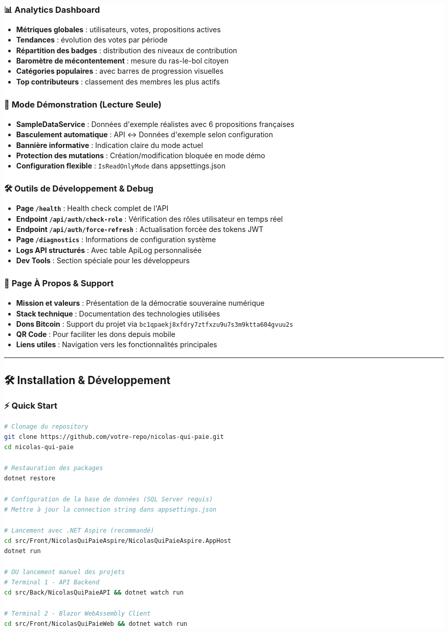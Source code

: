 ### 📊 **Analytics Dashboard**
- **Métriques globales** : utilisateurs, votes, propositions actives
- **Tendances** : évolution des votes par période
- **Répartition des badges** : distribution des niveaux de contribution
- **Baromètre de mécontentement** : mesure du ras-le-bol citoyen
- **Catégories populaires** : avec barres de progression visuelles
- **Top contributeurs** : classement des membres les plus actifs

### 🔄 **Mode Démonstration (Lecture Seule)**
- **SampleDataService** : Données d'exemple réalistes avec 6 propositions françaises
- **Basculement automatique** : API ↔ Données d'exemple selon configuration
- **Bannière informative** : Indication claire du mode actuel
- **Protection des mutations** : Création/modification bloquée en mode démo
- **Configuration flexible** : `IsReadOnlyMode` dans appsettings.json

### 🛠️ **Outils de Développement & Debug**
- **Page `/health`** : Health check complet de l'API
- **Endpoint `/api/auth/check-role`** : Vérification des rôles utilisateur en temps réel
- **Endpoint `/api/auth/force-refresh`** : Actualisation forcée des tokens JWT
- **Page `/diagnostics`** : Informations de configuration système
- **Logs API structurés** : Avec table ApiLog personnalisée
- **Dev Tools** : Section spéciale pour les développeurs

### 📄 **Page À Propos & Support**
- **Mission et valeurs** : Présentation de la démocratie souveraine numérique
- **Stack technique** : Documentation des technologies utilisées
- **Dons Bitcoin** : Support du projet via `bc1qpaekj8xfdry7ztfxzu9u7s3m9ktta604gvuu2s`
- **QR Code** : Pour faciliter les dons depuis mobile
- **Liens utiles** : Navigation vers les fonctionnalités principales

---

## 🛠️ Installation & Développement

### ⚡ Quick Start

```bash
# Clonage du repository
git clone https://github.com/votre-repo/nicolas-qui-paie.git
cd nicolas-qui-paie

# Restauration des packages
dotnet restore

# Configuration de la base de données (SQL Server requis)
# Mettre à jour la connection string dans appsettings.json

# Lancement avec .NET Aspire (recommandé)
cd src/Front/NicolasQuiPaieAspire/NicolasQuiPaieAspire.AppHost
dotnet run

# OU lancement manuel des projets
# Terminal 1 - API Backend
cd src/Back/NicolasQuiPaieAPI && dotnet watch run

# Terminal 2 - Blazor WebAssembly Client  
cd src/Front/NicolasQuiPaieWeb && dotnet watch run
```
